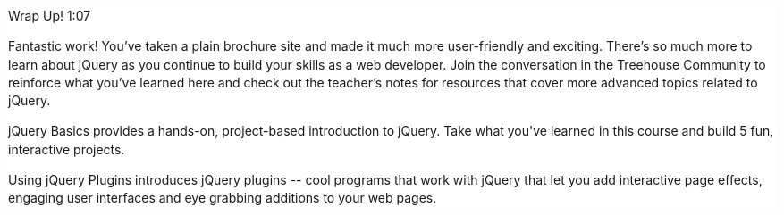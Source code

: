 Wrap Up! 1:07

Fantastic work! You’ve taken a plain brochure site and made it much more user-friendly and exciting. There’s so much more to learn about jQuery as you continue to build your skills as a web developer. Join the conversation in the Treehouse Community to reinforce what you’ve learned here and check out the teacher’s notes for resources that cover more advanced topics related to jQuery.

jQuery Basics provides a hands-on, project-based introduction to jQuery. Take what you've learned in this course and build 5 fun, interactive projects.

Using jQuery Plugins introduces jQuery plugins -- cool programs that work with jQuery that let you add interactive page effects, engaging user interfaces and eye grabbing additions to your web pages.
